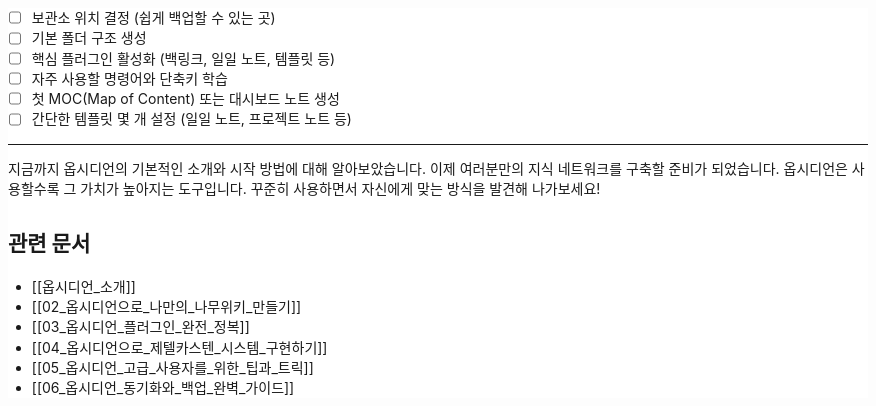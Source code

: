 - [ ] 보관소 위치 결정 (쉽게 백업할 수 있는 곳)
- [ ] 기본 폴더 구조 생성
- [ ] 핵심 플러그인 활성화 (백링크, 일일 노트, 템플릿 등)
- [ ] 자주 사용할 명령어와 단축키 학습
- [ ] 첫 MOC(Map of Content) 또는 대시보드 노트 생성
- [ ] 간단한 템플릿 몇 개 설정 (일일 노트, 프로젝트 노트 등)

---

지금까지 옵시디언의 기본적인 소개와 시작 방법에 대해 알아보았습니다. 이제 여러분만의 지식 네트워크를 구축할 준비가 되었습니다. 옵시디언은 사용할수록 그 가치가 높아지는 도구입니다. 꾸준히 사용하면서 자신에게 맞는 방식을 발견해 나가보세요!

## 관련 문서

- [[옵시디언_소개]]
- [[02_옵시디언으로_나만의_나무위키_만들기]]
- [[03_옵시디언_플러그인_완전_정복]]
- [[04_옵시디언으로_제텔카스텐_시스템_구현하기]]
- [[05_옵시디언_고급_사용자를_위한_팁과_트릭]]
- [[06_옵시디언_동기화와_백업_완벽_가이드]] 